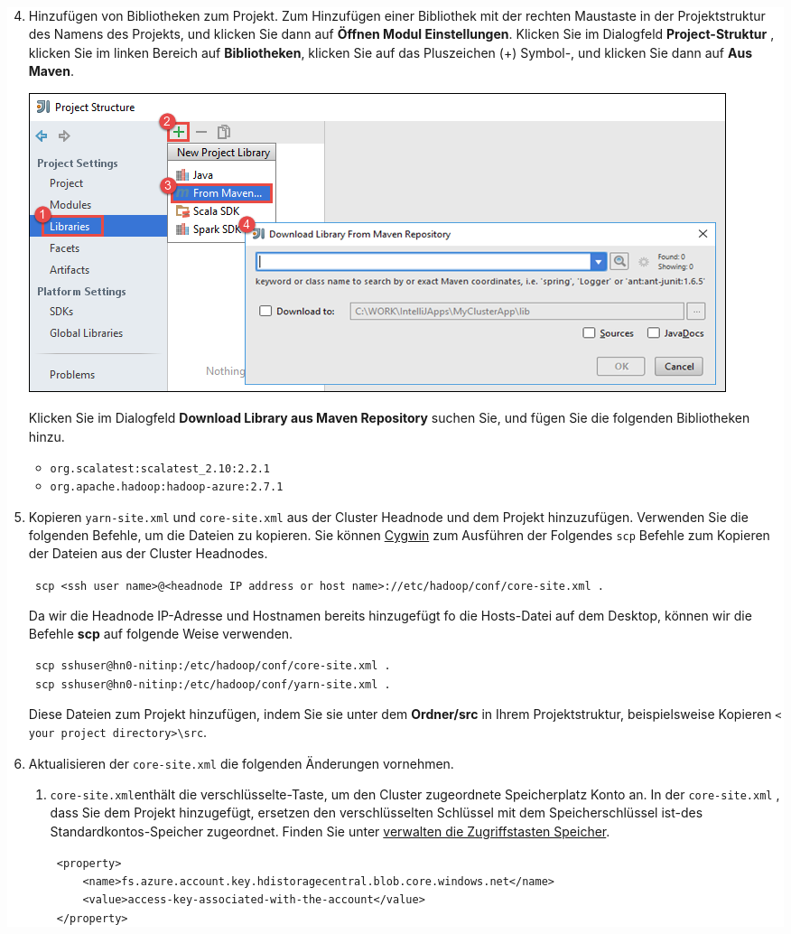 4. Hinzufügen von Bibliotheken zum Projekt. Zum Hinzufügen einer Bibliothek mit der rechten Maustaste in der Projektstruktur des Namens des Projekts, und klicken Sie dann auf **Öffnen Modul Einstellungen**. Klicken Sie im Dialogfeld **Project-Struktur** , klicken Sie im linken Bereich auf **Bibliotheken**, klicken Sie auf das Pluszeichen (+) Symbol-, und klicken Sie dann auf **Aus Maven**. 

    ![Bibliothek hinzufügen](./media/hdinsight-apache-spark-intellij-tool-plugin-debug-jobs-remotely/add-library.png) 

    Klicken Sie im Dialogfeld **Download Library aus Maven Repository** suchen Sie, und fügen Sie die folgenden Bibliotheken hinzu.

    * `org.scalatest:scalatest_2.10:2.2.1`
    * `org.apache.hadoop:hadoop-azure:2.7.1`

5. Kopieren `yarn-site.xml` und `core-site.xml` aus der Cluster Headnode und dem Projekt hinzuzufügen. Verwenden Sie die folgenden Befehle, um die Dateien zu kopieren. Sie können [Cygwin](https://cygwin.com/install.html) zum Ausführen der Folgendes `scp` Befehle zum Kopieren der Dateien aus der Cluster Headnodes.

        scp <ssh user name>@<headnode IP address or host name>://etc/hadoop/conf/core-site.xml .

    Da wir die Headnode IP-Adresse und Hostnamen bereits hinzugefügt fo die Hosts-Datei auf dem Desktop, können wir die Befehle **scp** auf folgende Weise verwenden.

        scp sshuser@hn0-nitinp:/etc/hadoop/conf/core-site.xml .
        scp sshuser@hn0-nitinp:/etc/hadoop/conf/yarn-site.xml .

    Diese Dateien zum Projekt hinzufügen, indem Sie sie unter dem **Ordner/src** in Ihrem Projektstruktur, beispielsweise Kopieren `<your project directory>\src`.

6. Aktualisieren der `core-site.xml` die folgenden Änderungen vornehmen.

    1. `core-site.xml`enthält die verschlüsselte-Taste, um den Cluster zugeordnete Speicherplatz Konto an. In der `core-site.xml` , dass Sie dem Projekt hinzugefügt, ersetzen den verschlüsselten Schlüssel mit dem Speicherschlüssel ist-des Standardkontos-Speicher zugeordnet. Finden Sie unter [verwalten die Zugriffstasten Speicher](../storage/storage-create-storage-account.md#manage-your-storage-account).

            <property>
                <name>fs.azure.account.key.hdistoragecentral.blob.core.windows.net</name>
                <value>access-key-associated-with-the-account</value>
            </property>
